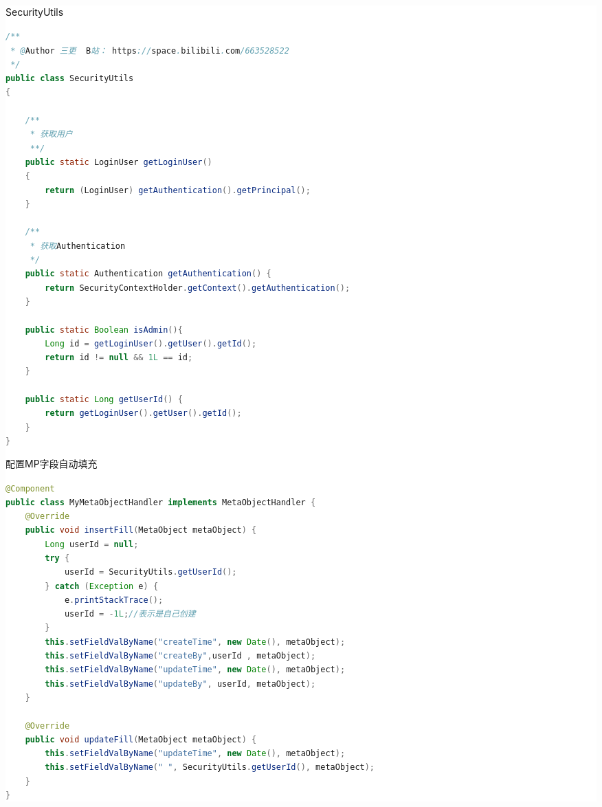 

SecurityUtils

~~~~java
/**
 * @Author 三更  B站： https://space.bilibili.com/663528522
 */
public class SecurityUtils
{

    /**
     * 获取用户
     **/
    public static LoginUser getLoginUser()
    {
        return (LoginUser) getAuthentication().getPrincipal();
    }

    /**
     * 获取Authentication
     */
    public static Authentication getAuthentication() {
        return SecurityContextHolder.getContext().getAuthentication();
    }

    public static Boolean isAdmin(){
        Long id = getLoginUser().getUser().getId();
        return id != null && 1L == id;
    }

    public static Long getUserId() {
        return getLoginUser().getUser().getId();
    }
}
~~~~

配置MP字段自动填充

~~~~java
@Component
public class MyMetaObjectHandler implements MetaObjectHandler {
    @Override
    public void insertFill(MetaObject metaObject) {
        Long userId = null;
        try {
            userId = SecurityUtils.getUserId();
        } catch (Exception e) {
            e.printStackTrace();
            userId = -1L;//表示是自己创建
        }
        this.setFieldValByName("createTime", new Date(), metaObject);
        this.setFieldValByName("createBy",userId , metaObject);
        this.setFieldValByName("updateTime", new Date(), metaObject);
        this.setFieldValByName("updateBy", userId, metaObject);
    }

    @Override
    public void updateFill(MetaObject metaObject) {
        this.setFieldValByName("updateTime", new Date(), metaObject);
        this.setFieldValByName(" ", SecurityUtils.getUserId(), metaObject);
    }
}
~~~~

